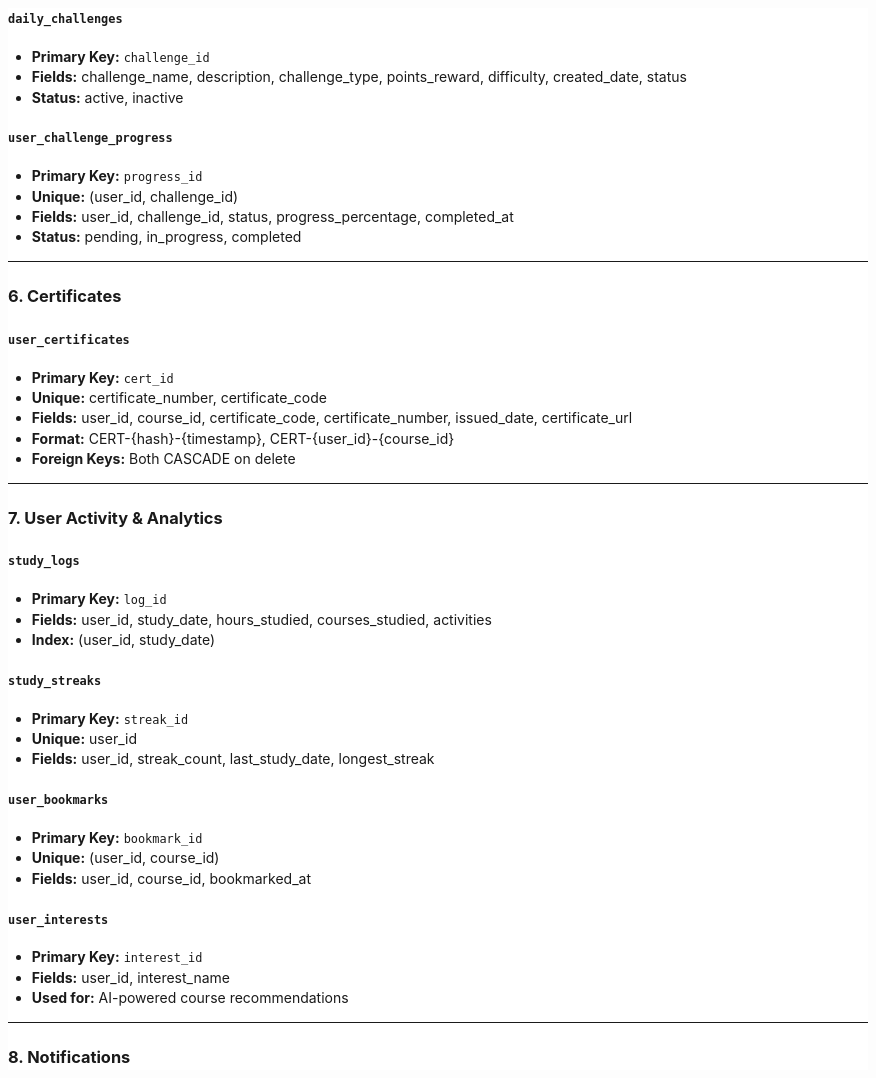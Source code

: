#### `daily_challenges`
- **Primary Key:** `challenge_id`
- **Fields:** challenge_name, description, challenge_type, points_reward, difficulty, created_date, status
- **Status:** active, inactive

#### `user_challenge_progress`
- **Primary Key:** `progress_id`
- **Unique:** (user_id, challenge_id)
- **Fields:** user_id, challenge_id, status, progress_percentage, completed_at
- **Status:** pending, in_progress, completed

---

### **6. Certificates**

#### `user_certificates`
- **Primary Key:** `cert_id`
- **Unique:** certificate_number, certificate_code
- **Fields:** user_id, course_id, certificate_code, certificate_number, issued_date, certificate_url
- **Format:** CERT-{hash}-{timestamp}, CERT-{user_id}-{course_id}
- **Foreign Keys:** Both CASCADE on delete

---

### **7. User Activity & Analytics**

#### `study_logs`
- **Primary Key:** `log_id`
- **Fields:** user_id, study_date, hours_studied, courses_studied, activities
- **Index:** (user_id, study_date)

#### `study_streaks`
- **Primary Key:** `streak_id`
- **Unique:** user_id
- **Fields:** user_id, streak_count, last_study_date, longest_streak

#### `user_bookmarks`
- **Primary Key:** `bookmark_id`
- **Unique:** (user_id, course_id)
- **Fields:** user_id, course_id, bookmarked_at

#### `user_interests`
- **Primary Key:** `interest_id`
- **Fields:** user_id, interest_name
- **Used for:** AI-powered course recommendations

---

### **8. Notifications**
